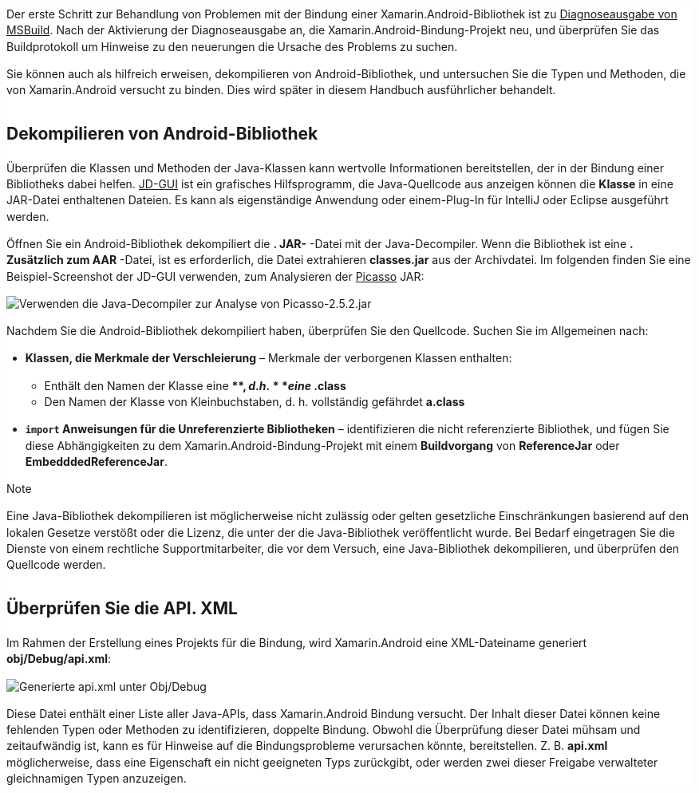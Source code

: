 Der erste Schritt zur Behandlung von Problemen mit der Bindung einer Xamarin.Android-Bibliothek ist zu [Diagnoseausgabe von MSBuild](~/android/troubleshooting/troubleshooting.md#Diagnostic_MSBuild_Output).
Nach der Aktivierung der Diagnoseausgabe an, die Xamarin.Android-Bindung-Projekt neu, und überprüfen Sie das Buildprotokoll um Hinweise zu den neuerungen die Ursache des Problems zu suchen.

Sie können auch als hilfreich erweisen, dekompilieren von Android-Bibliothek, und untersuchen Sie die Typen und Methoden, die von Xamarin.Android versucht zu binden. Dies wird später in diesem Handbuch ausführlicher behandelt.


## <a name="decompiling-an-android-library"></a>Dekompilieren von Android-Bibliothek

Überprüfen die Klassen und Methoden der Java-Klassen kann wertvolle Informationen bereitstellen, der in der Bindung einer Bibliotheks dabei helfen.
[JD-GUI](http://jd.benow.ca/) ist ein grafisches Hilfsprogramm, die Java-Quellcode aus anzeigen können die **Klasse** in eine JAR-Datei enthaltenen Dateien. Es kann als eigenständige Anwendung oder einem-Plug-In für IntelliJ oder Eclipse ausgeführt werden.

Öffnen Sie ein Android-Bibliothek dekompiliert die **. JAR-** -Datei mit der Java-Decompiler. Wenn die Bibliothek ist eine **. Zusätzlich zum AAR** -Datei, ist es erforderlich, die Datei extrahieren **classes.jar** aus der Archivdatei. Im folgenden finden Sie eine Beispiel-Screenshot der JD-GUI verwenden, zum Analysieren der [Picasso](http://square.github.io/picasso/) JAR:

![Verwenden die Java-Decompiler zur Analyse von Picasso-2.5.2.jar](troubleshooting-bindings-images/troubleshoot-bindings-01.png)

Nachdem Sie die Android-Bibliothek dekompiliert haben, überprüfen Sie den Quellcode. Suchen Sie im Allgemeinen nach:

- **Klassen, die Merkmale der Verschleierung** &ndash; Merkmale der verborgenen Klassen enthalten:

    - Enthält den Namen der Klasse eine **$**, d. h. **eine$ .class**
    - Den Namen der Klasse von Kleinbuchstaben, d. h. vollständig gefährdet **a.class**      

- **`import` Anweisungen für die Unreferenzierte Bibliotheken** &ndash; identifizieren die nicht referenzierte Bibliothek, und fügen Sie diese Abhängigkeiten zu dem Xamarin.Android-Bindung-Projekt mit einem **Buildvorgang** von **ReferenceJar**  oder **EmbedddedReferenceJar**.

> [!NOTE]
> Eine Java-Bibliothek dekompilieren ist möglicherweise nicht zulässig oder gelten gesetzliche Einschränkungen basierend auf den lokalen Gesetze verstößt oder die Lizenz, die unter der die Java-Bibliothek veröffentlicht wurde. Bei Bedarf eingetragen Sie die Dienste von einem rechtliche Supportmitarbeiter, die vor dem Versuch, eine Java-Bibliothek dekompilieren, und überprüfen den Quellcode werden.


## <a name="inspect-apixml"></a>Überprüfen Sie die API. XML

Im Rahmen der Erstellung eines Projekts für die Bindung, wird Xamarin.Android eine XML-Dateiname generiert **obj/Debug/api.xml**:

![Generierte api.xml unter Obj/Debug](troubleshooting-bindings-images/troubleshoot-bindings-02.png)

Diese Datei enthält einer Liste aller Java-APIs, dass Xamarin.Android Bindung versucht. Der Inhalt dieser Datei können keine fehlenden Typen oder Methoden zu identifizieren, doppelte Bindung. Obwohl die Überprüfung dieser Datei mühsam und zeitaufwändig ist, kann es für Hinweise auf die Bindungsprobleme verursachen könnte, bereitstellen. Z. B. **api.xml** möglicherweise, dass eine Eigenschaft ein nicht geeigneten Typs zurückgibt, oder werden zwei dieser Freigabe verwalteter gleichnamigen Typen anzuzeigen.
